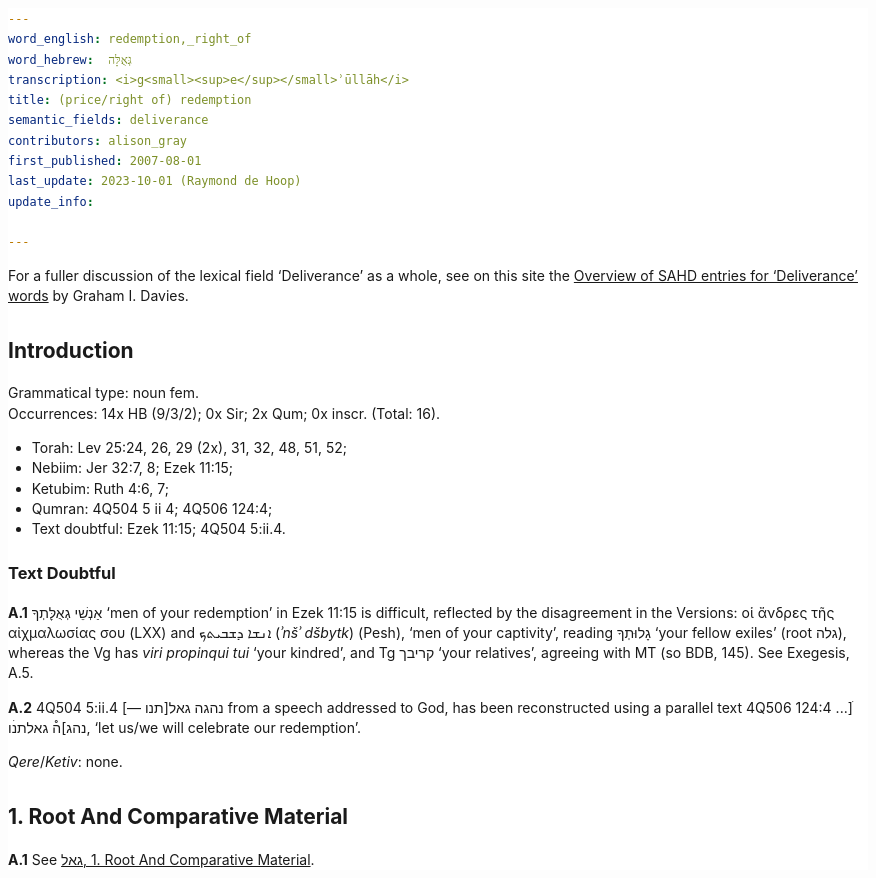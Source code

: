```yaml
---
word_english: redemption,_right_of  
word_hebrew:  גְּאֻלָּה    
transcription: <i>g<small><sup>e</sup></small>ʾūllāh</i>   
title: (price/right of) redemption 
semantic_fields: deliverance  
contributors: alison_gray  
first_published: 2007-08-01  
last_update: 2023-10-01 (Raymond de Hoop)   
update_info: 

---
```




For a fuller discussion of the lexical field ‘Deliverance’ as a whole, see on this site the 
<a href="/miscellaneous/overview_deliverance/">Overview
of SAHD entries for ‘Deliverance’ words</a> by Graham I. Davies.

## Introduction

Grammatical type: noun fem.  
Occurrences: 14x HB (9/3/2); 0x Sir; 2x Qum; 0x inscr. (Total: 16).

* Torah: Lev 25:24, 26, 29 (2x), 31, 32, 48, 51, 52;
* Nebiim: Jer 32:7, 8; Ezek 11:15;
* Ketubim: Ruth 4:6, 7;
* Qumran: 4Q504 5 ii 4; 4Q506 124:4;
* Text doubtful: Ezek 11:15; 4Q504 5:ii.4.

### Text Doubtful

<b>A.1</b> <span dir="rtl">אַנְשֵׁי גְאֻלָּתְךָ</span> ‘men of your redemption’ in Ezek 11:15 is
difficult, reflected by the disagreement in the Versions: οἱ ἄνδρες τῆς
αἰχμαλωσίας σου (LXX) and <span dir="rtl">ܐܢܫܐ ܕܫܒܝܬܟ</span> (<i>ʾnšʾ dšbytk</i>) (Pesh), ‘men of
your captivity’, reading גָלוּתְךָ ‘your fellow exiles’ (root גלה),
whereas the Vg has <i>viri propinqui tui</i> ‘your kindred’, and Tg קריבך
‘your relatives’, agreeing with MT (so BDB, 145). See Exegesis, A.5.


<b>A.2</b>  4Q504 5:ii.4 <span dir="rtl">נהגה גאל[תנו —]</span> from a speech addressed to God, has
been reconstructed using a parallel text 4Q506 124:4 
<span dir="rtl" lang="he">ׄ[... נהג]ה֯ גאלתנׄו</span>, ‘let us/we will celebrate our redemption’.

<i>Qere</i>/<i>Ketiv</i>: none.

## 1. Root And Comparative Material


<b>A.1</b>  See <a href="https://sahd-online.com/words/g-2-l/#1-root-and-comparative-material"><span dir="rtl" lang="he">גאל</span>, 1. Root And Comparative Material</a>.


[^1]: The English renderings of the Greek are based on <i>GELS</i>, <i>s.v.</i>; LEH<sup><small>3</small></sup>, <i>s.v.</i>
[^2]: <i>GELS</i>, 437, ‘<i>act of procuring release from bondage,</i> “redemption” <i>… claim on that which is currently not in one’s possession</i>’. LEH<sup><small>3</small></sup>, 378, ‘<i>ransoming, redemption</i>’; NETS, ‘ransom’.
[^3]: The English renderings of the Syriac are based on Sokoloff, <i>SLB</i>, <i>s.v.</i>
[^4]: The English renderings of the Aramaic are based on Jastrow, <i>DTT</i>, <i>s.v.</i>; and checked against Sokoloff, <i>DJBA</i>, <i>s.v.</i> and Sokoloff, <i>DJPA</i>, <i>s.v.</i>
[^5]: The English renderings of the Latin are based on Lewis & Short, <i>LD</i>, <i>s.v.</i>